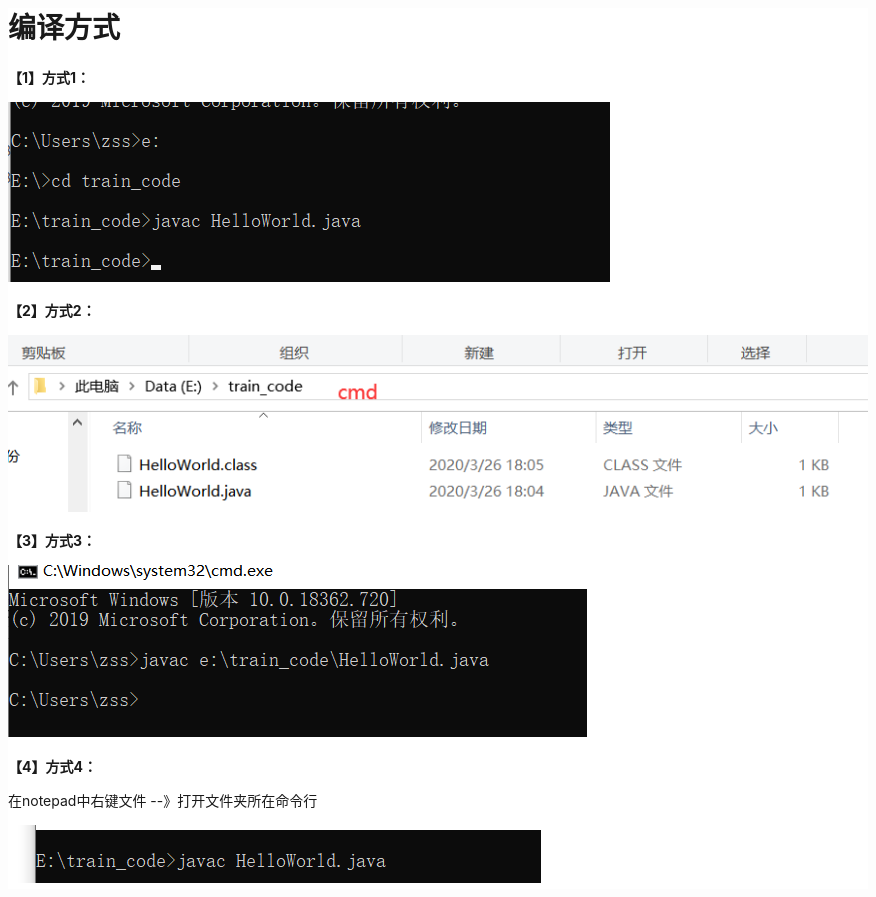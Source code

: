 
# 编译方式

**【1】方式1：**

![](第1章初识JAVA/1a5be2e20f08cca2554764864b52483e.png)


**【2】方式2：**

![](第1章初识JAVA/a969ad6fbcf2440708966d0ebb881780.png)


**【3】方式3：**

![](第1章初识JAVA/8fadab9466291f8d906886b25466c0b1.png)


**【4】方式4：**

在notepad中右键文件 --》打开文件夹所在命令行

![](第1章初识JAVA/1309fcc40c24dc16194ec6d3d118bcc1.png)
